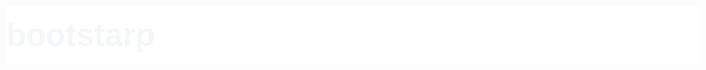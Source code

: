 # bootstarp<!DOCTYPE html>
<html lang="en">
<head>
  <title>Bootstrap Theme </title>
  <meta charset="utf-8">
  <meta name="viewport" content="width=device-width, initial-scale=1">
  <link rel="stylesheet" href="https://maxcdn.bootstrapcdn.com/bootstrap/3.4.1/css/bootstrap.min.css">
  <link href="https://fonts.googleapis.com/css?family=Montserrat" rel="stylesheet">
  <script src="https://ajax.googleapis.com/ajax/libs/jquery/3.5.1/jquery.min.js"></script>
  <script src="https://maxcdn.bootstrapcdn.com/bootstrap/3.4.1/js/bootstrap.min.js"></script>
  <style>
  body {
    font: 20px Montserrat, sans-serif;
    line-height: 1.8;
    color: #f5f6f7;
  }
  p {font-size: 16px;}
  .margin {margin-bottom: 45px;}
  .bg-1 { 
    background-color: #1abc9c; /* Green */
    color: #ffffff;
  }
  .bg-2 { 
    background-color: #474e5d; /* Dark Blue */
    color: #ffffff;
  }
  .bg-3 { 
    background-color: #ffffff; /* White */
    color: #555555;
  }
  .bg-4 { 
    background-color: #2f2f2f; /* Black Gray */
    color: #fff;
  }
  .container-fluid {
    padding-top: 70px;
    padding-bottom: 70px;
  }
  .navbar {
    padding-top: 15px;
    padding-bottom: 15px;
    border: 0;
    border-radius: 0;
    margin-bottom: 0;
    font-size: 12px;
    letter-spacing: 5px;
  }
  .navbar-nav  li a:hover {
    color: #1abc9c !important;
  }
  </style>
</head>
<body>
